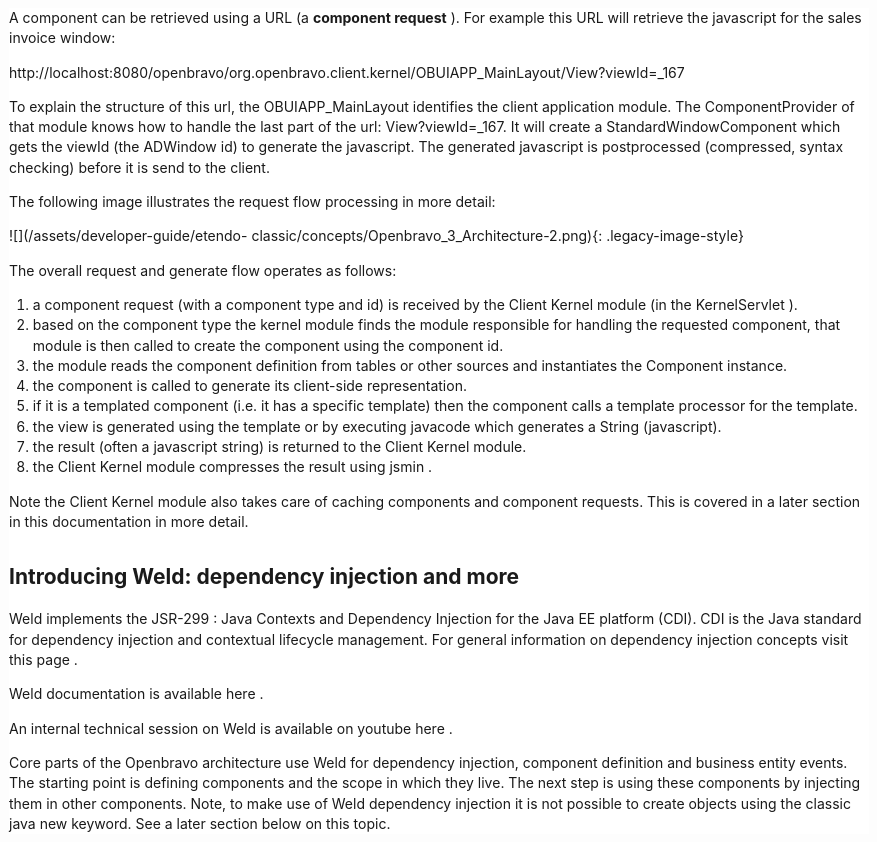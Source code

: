 A component can be retrieved using a URL (a **component request** ). For
example this URL will retrieve the javascript for the sales invoice window:

http://localhost:8080/openbravo/org.openbravo.client.kernel/OBUIAPP_MainLayout/View?viewId=_167

To explain the structure of this url, the OBUIAPP_MainLayout identifies the
client application module. The ComponentProvider of that module knows how to
handle the last part of the url: View?viewId=_167. It will create a
StandardWindowComponent which gets the viewId (the ADWindow id) to generate
the javascript. The generated javascript is postprocessed (compressed, syntax
checking) before it is send to the client.

The following image illustrates the request flow processing in more detail:

  

![](/assets/developer-guide/etendo-
classic/concepts/Openbravo_3_Architecture-2.png){: .legacy-image-style}

  
The overall request and generate flow operates as follows:

  1. a component request (with a component type and id) is received by the Client Kernel module (in the  KernelServlet  ). 
  2. based on the component type the kernel module finds the module responsible for handling the requested component, that module is then called to create the component using the component id. 
  3. the module reads the component definition from tables or other sources and instantiates the Component instance. 
  4. the component is called to generate its client-side representation. 
  5. if it is a templated component (i.e. it has a specific template) then the component calls a template processor for the template. 
  6. the view is generated using the template or by executing javacode which generates a String (javascript). 
  7. the result (often a javascript string) is returned to the Client Kernel module. 
  8. the Client Kernel module compresses the result using  jsmin  . 

Note the Client Kernel module also takes care of caching components and
component requests. This is covered in a later section in this documentation
in more detail.

##  Introducing Weld: dependency injection and more

Weld implements the  JSR-299  : Java Contexts and Dependency Injection for the
Java EE platform (CDI). CDI is the Java standard for dependency injection and
contextual lifecycle management. For general information on dependency
injection concepts visit  this page  .

Weld documentation is available  here  .

An internal technical session on Weld is available on youtube  here  .

Core parts of the Openbravo architecture use Weld for dependency injection,
component definition and business entity events. The starting point is
defining components and the scope in which they live. The next step is using
these components by injecting them in other components. Note, to make use of
Weld dependency injection it is not possible to create objects using the
classic java new keyword. See a later section below on this topic.
